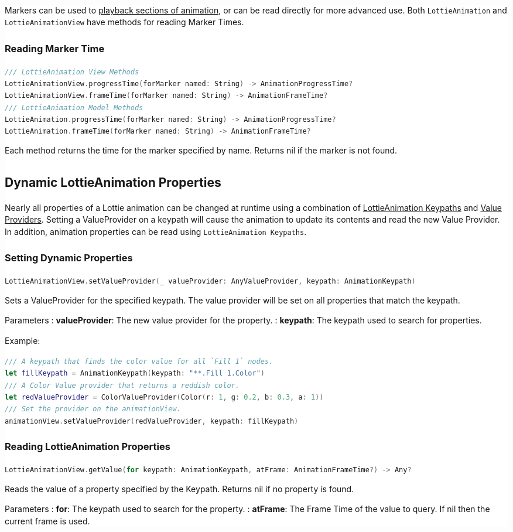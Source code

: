 Markers can be used to [playback sections of animation](#play-with-marker-names), or can be read directly for more advanced use. Both `LottieAnimation` and `LottieAnimationView` have methods for reading Marker Times.


### Reading Marker Time
```swift
/// LottieAnimation View Methods
LottieAnimationView.progressTime(forMarker named: String) -> AnimationProgressTime?
LottieAnimationView.frameTime(forMarker named: String) -> AnimationFrameTime?
/// LottieAnimation Model Methods
LottieAnimation.progressTime(forMarker named: String) -> AnimationProgressTime?
LottieAnimation.frameTime(forMarker named: String) -> AnimationFrameTime?
```
Each method returns the time for the marker specified by name. Returns nil if the marker is not found.

## Dynamic LottieAnimation Properties
Nearly all properties of a Lottie animation can be changed at runtime using a combination of [LottieAnimation Keypaths](#animation-keypaths) and [Value Providers](#value-providers). Setting a ValueProvider on a keypath will cause the animation to update its contents and read the new Value Provider.
In addition, animation properties can be read using `LottieAnimation Keypaths`.

### Setting Dynamic Properties
```swift
LottieAnimationView.setValueProvider(_ valueProvider: AnyValueProvider, keypath: AnimationKeypath)
```
Sets a ValueProvider for the specified keypath. The value provider will be set on all properties that match the keypath.

Parameters
: **valueProvider**: The new value provider for the property.
: **keypath**: The keypath used to search for properties.

Example:
```swift
/// A keypath that finds the color value for all `Fill 1` nodes.
let fillKeypath = AnimationKeypath(keypath: "**.Fill 1.Color")
/// A Color Value provider that returns a reddish color.
let redValueProvider = ColorValueProvider(Color(r: 1, g: 0.2, b: 0.3, a: 1))
/// Set the provider on the animationView.
animationView.setValueProvider(redValueProvider, keypath: fillKeypath)
```

### Reading LottieAnimation Properties
```swift
LottieAnimationView.getValue(for keypath: AnimationKeypath, atFrame: AnimationFrameTime?) -> Any?
```
Reads the value of a property specified by the Keypath.
Returns nil if no property is found.

Parameters
: **for**: The keypath used to search for the property.
: **atFrame**: The Frame Time of the value to query. If nil then the current frame is used.
